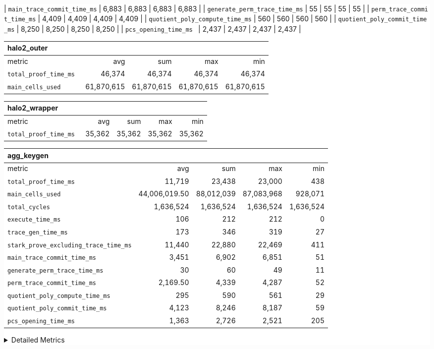 | `main_trace_commit_time_ms` |  6,883 |  6,883 |  6,883 |  6,883 |
| `generate_perm_trace_time_ms` |  55 |  55 |  55 |  55 |
| `perm_trace_commit_time_ms` |  4,409 |  4,409 |  4,409 |  4,409 |
| `quotient_poly_compute_time_ms` |  560 |  560 |  560 |  560 |
| `quotient_poly_commit_time_ms` |  8,250 |  8,250 |  8,250 |  8,250 |
| `pcs_opening_time_ms ` |  2,437 |  2,437 |  2,437 |  2,437 |

| halo2_outer |||||
|:---|---:|---:|---:|---:|
|metric|avg|sum|max|min|
| `total_proof_time_ms ` |  46,374 |  46,374 |  46,374 |  46,374 |
| `main_cells_used     ` |  61,870,615 |  61,870,615 |  61,870,615 |  61,870,615 |

| halo2_wrapper |||||
|:---|---:|---:|---:|---:|
|metric|avg|sum|max|min|
| `total_proof_time_ms ` |  35,362 |  35,362 |  35,362 |  35,362 |

| agg_keygen |||||
|:---|---:|---:|---:|---:|
|metric|avg|sum|max|min|
| `total_proof_time_ms ` |  11,719 |  23,438 |  23,000 |  438 |
| `main_cells_used     ` |  44,006,019.50 |  88,012,039 |  87,083,968 |  928,071 |
| `total_cycles        ` |  1,636,524 |  1,636,524 |  1,636,524 |  1,636,524 |
| `execute_time_ms     ` |  106 |  212 |  212 |  0 |
| `trace_gen_time_ms   ` |  173 |  346 |  319 |  27 |
| `stark_prove_excluding_trace_time_ms` |  11,440 |  22,880 |  22,469 |  411 |
| `main_trace_commit_time_ms` |  3,451 |  6,902 |  6,851 |  51 |
| `generate_perm_trace_time_ms` |  30 |  60 |  49 |  11 |
| `perm_trace_commit_time_ms` |  2,169.50 |  4,339 |  4,287 |  52 |
| `quotient_poly_compute_time_ms` |  295 |  590 |  561 |  29 |
| `quotient_poly_commit_time_ms` |  4,123 |  8,246 |  8,187 |  59 |
| `pcs_opening_time_ms ` |  1,363 |  2,726 |  2,521 |  205 |



<details>
<summary>Detailed Metrics</summary>
